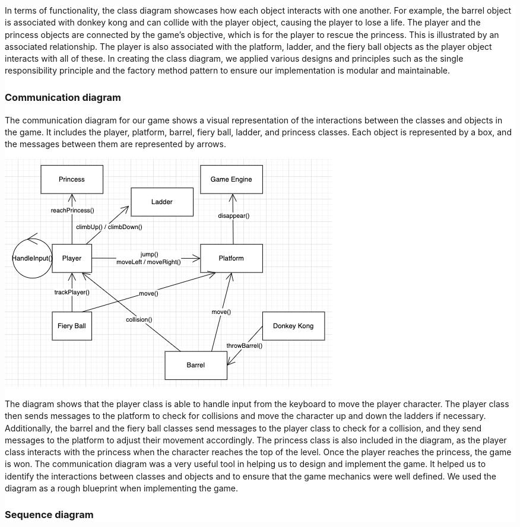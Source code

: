 In terms of functionality, the class diagram showcases how each object interacts with one another. For example, the barrel object is associated with donkey kong and can collide with the player object, causing the player to lose a life. The player and the princess objects are connected by the game’s objective, which is for the player to rescue the princess. This is illustrated by an associated relationship. The player is also associated with the platform, ladder, and the fiery ball objects as the player object interacts with all of these. In creating the class diagram, we applied various designs and principles such as the single responsibility principle and the factory method pattern to ensure our implementation is modular and maintainable. 

### Communication diagram ###

The communication diagram for our game shows a visual representation of the interactions between the classes and objects in the game. It includes the player, platform, barrel, fiery ball, ladder, and princess classes. Each object is represented by a box, and the messages between them are represented by arrows. 

![UML Communication Diagram](UML_Comm_Diagram.png)

The diagram shows that the player class is able to handle input from the keyboard to move the player character. The player class then sends messages to the platform to check for collisions and move the character up and down the ladders if necessary. Additionally, the barrel and the fiery ball classes send messages to the player class to check for a collision, and they send messages to the platform to adjust their movement accordingly. The princess class is also included in the diagram, as the player class interacts with the princess when the character reaches the top of the level. Once the player reaches the princess, the game is won. The communication diagram was a very useful tool in helping us to design and implement the game. It helped us to identify the interactions between classes and objects and to ensure that the game mechanics were well defined. We used the diagram as a rough blueprint when implementing the game.

### Sequence diagram ###
